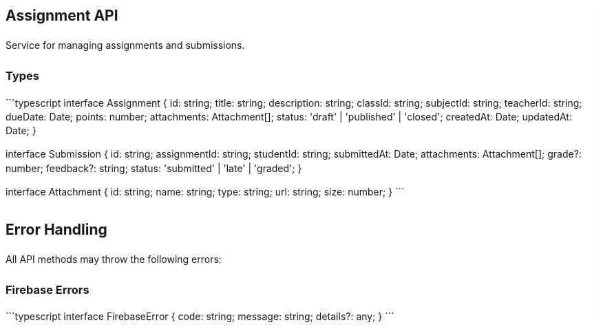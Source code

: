 ## Assignment API

Service for managing assignments and submissions.

### Types

\`\`\`typescript
interface Assignment {
  id: string;
  title: string;
  description: string;
  classId: string;
  subjectId: string;
  teacherId: string;
  dueDate: Date;
  points: number;
  attachments: Attachment[];
  status: 'draft' | 'published' | 'closed';
  createdAt: Date;
  updatedAt: Date;
}

interface Submission {
  id: string;
  assignmentId: string;
  studentId: string;
  submittedAt: Date;
  attachments: Attachment[];
  grade?: number;
  feedback?: string;
  status: 'submitted' | 'late' | 'graded';
}

interface Attachment {
  id: string;
  name: string;
  type: string;
  url: string;
  size: number;
}
\`\`\`

## Error Handling

All API methods may throw the following errors:

### Firebase Errors
\`\`\`typescript
interface FirebaseError {
  code: string;
  message: string;
  details?: any;
}
\`\`\`
